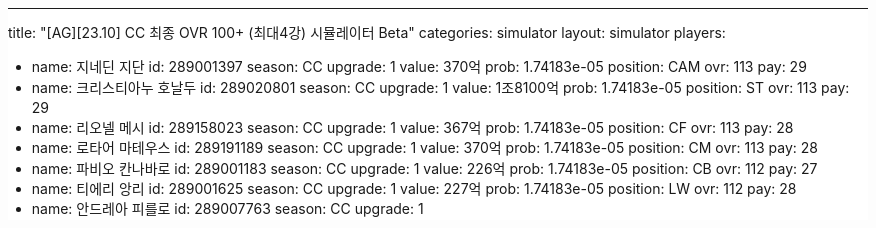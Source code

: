 ---
title: "[AG][23.10] CC 최종 OVR 100+ (최대4강) 시뮬레이터 Beta"
categories: simulator
layout: simulator
players:
  - name: 지네딘 지단
    id: 289001397
    season: CC
    upgrade: 1
    value: 370억
    prob: 1.74183e-05
    position: CAM
    ovr: 113
    pay: 29
  - name: 크리스티아누 호날두
    id: 289020801
    season: CC
    upgrade: 1
    value: 1조8100억
    prob: 1.74183e-05
    position: ST
    ovr: 113
    pay: 29
  - name: 리오넬 메시
    id: 289158023
    season: CC
    upgrade: 1
    value: 367억
    prob: 1.74183e-05
    position: CF
    ovr: 113
    pay: 28
  - name: 로타어 마테우스
    id: 289191189
    season: CC
    upgrade: 1
    value: 370억
    prob: 1.74183e-05
    position: CM
    ovr: 113
    pay: 28
  - name: 파비오 칸나바로
    id: 289001183
    season: CC
    upgrade: 1
    value: 226억
    prob: 1.74183e-05
    position: CB
    ovr: 112
    pay: 27
  - name: 티에리 앙리
    id: 289001625
    season: CC
    upgrade: 1
    value: 227억
    prob: 1.74183e-05
    position: LW
    ovr: 112
    pay: 28
  - name: 안드레아 피를로
    id: 289007763
    season: CC
    upgrade: 1